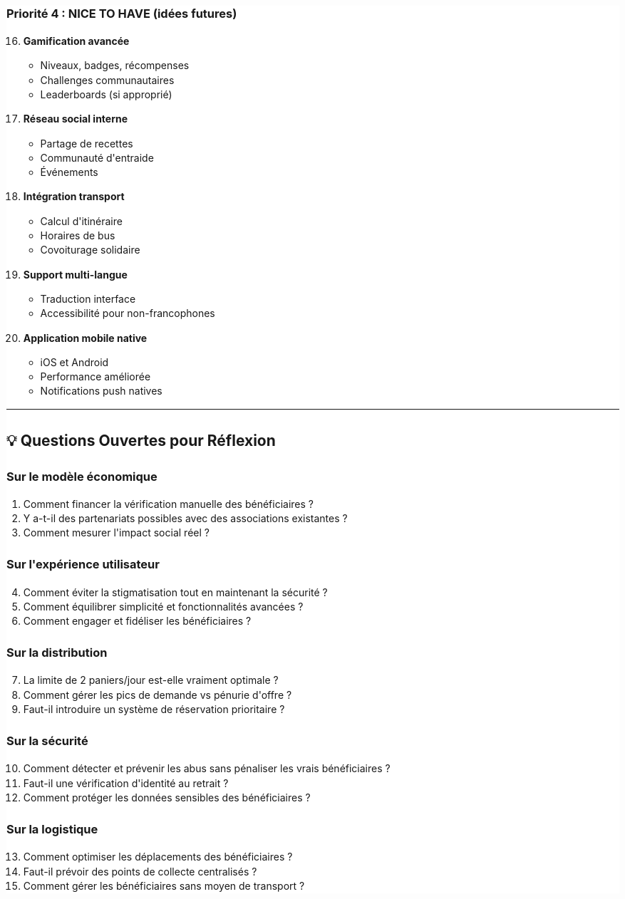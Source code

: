 ### Priorité 4 : NICE TO HAVE (idées futures)

16. **Gamification avancée**
    - Niveaux, badges, récompenses
    - Challenges communautaires
    - Leaderboards (si approprié)

17. **Réseau social interne**
    - Partage de recettes
    - Communauté d'entraide
    - Événements

18. **Intégration transport**
    - Calcul d'itinéraire
    - Horaires de bus
    - Covoiturage solidaire

19. **Support multi-langue**
    - Traduction interface
    - Accessibilité pour non-francophones

20. **Application mobile native**
    - iOS et Android
    - Performance améliorée
    - Notifications push natives

---

## 💡 Questions Ouvertes pour Réflexion

### Sur le modèle économique
1. Comment financer la vérification manuelle des bénéficiaires ?
2. Y a-t-il des partenariats possibles avec des associations existantes ?
3. Comment mesurer l'impact social réel ?

### Sur l'expérience utilisateur
4. Comment éviter la stigmatisation tout en maintenant la sécurité ?
5. Comment équilibrer simplicité et fonctionnalités avancées ?
6. Comment engager et fidéliser les bénéficiaires ?

### Sur la distribution
7. La limite de 2 paniers/jour est-elle vraiment optimale ?
8. Comment gérer les pics de demande vs pénurie d'offre ?
9. Faut-il introduire un système de réservation prioritaire ?

### Sur la sécurité
10. Comment détecter et prévenir les abus sans pénaliser les vrais bénéficiaires ?
11. Faut-il une vérification d'identité au retrait ?
12. Comment protéger les données sensibles des bénéficiaires ?

### Sur la logistique
13. Comment optimiser les déplacements des bénéficiaires ?
14. Faut-il prévoir des points de collecte centralisés ?
15. Comment gérer les bénéficiaires sans moyen de transport ?
